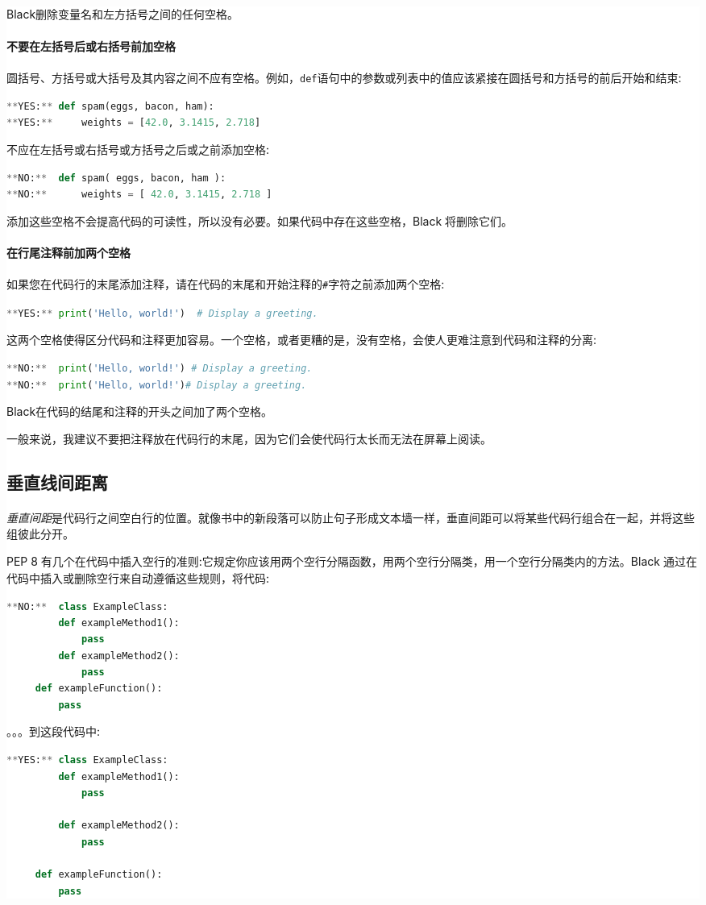 Black删除变量名和左方括号之间的任何空格。

#### 不要在左括号后或右括号前加空格

圆括号、方括号或大括号及其内容之间不应有空格。例如，`def`语句中的参数或列表中的值应该紧接在圆括号和方括号的前后开始和结束:

```py
**YES:** def spam(eggs, bacon, ham):
**YES:**     weights = [42.0, 3.1415, 2.718]
```

不应在左括号或右括号或方括号之后或之前添加空格:

```py
**NO:**  def spam( eggs, bacon, ham ):
**NO:**      weights = [ 42.0, 3.1415, 2.718 ]
```

添加这些空格不会提高代码的可读性，所以没有必要。如果代码中存在这些空格，Black 将删除它们。

#### 在行尾注释前加两个空格

如果您在代码行的末尾添加注释，请在代码的末尾和开始注释的`#`字符之前添加两个空格:

```py
**YES:** print('Hello, world!')  # Display a greeting.
```

这两个空格使得区分代码和注释更加容易。一个空格，或者更糟的是，没有空格，会使人更难注意到代码和注释的分离:

```py
**NO:**  print('Hello, world!') # Display a greeting.
**NO:**  print('Hello, world!')# Display a greeting.
```

Black在代码的结尾和注释的开头之间加了两个空格。

一般来说，我建议不要把注释放在代码行的末尾，因为它们会使代码行太长而无法在屏幕上阅读。

## 垂直线间距离

*垂直间距*是代码行之间空白行的位置。就像书中的新段落可以防止句子形成文本墙一样，垂直间距可以将某些代码行组合在一起，并将这些组彼此分开。

PEP 8 有几个在代码中插入空行的准则:它规定你应该用两个空行分隔函数，用两个空行分隔类，用一个空行分隔类内的方法。Black 通过在代码中插入或删除空行来自动遵循这些规则，将代码:

```py
**NO:**  class ExampleClass:
         def exampleMethod1():
             pass
         def exampleMethod2():
             pass
     def exampleFunction():
         pass
```

。。。到这段代码中:

```py
**YES:** class ExampleClass:
         def exampleMethod1():
             pass

         def exampleMethod2():
             pass

     def exampleFunction():
         pass
```
